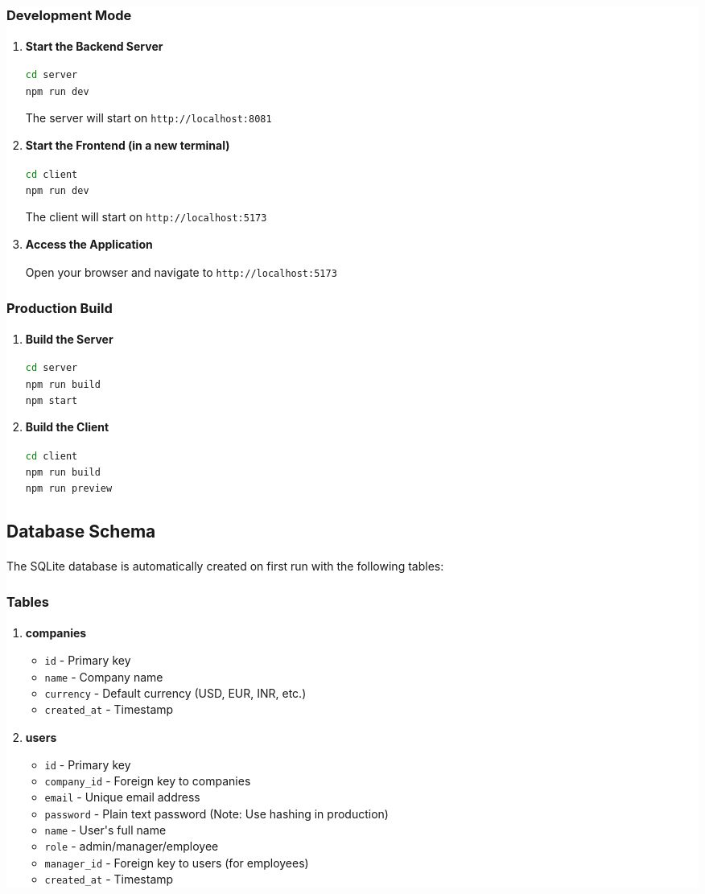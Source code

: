 ### Development Mode

1. **Start the Backend Server**
   ```bash
   cd server
   npm run dev
   ```
   The server will start on `http://localhost:8081`

2. **Start the Frontend (in a new terminal)**
   ```bash
   cd client
   npm run dev
   ```
   The client will start on `http://localhost:5173`

3. **Access the Application**

   Open your browser and navigate to `http://localhost:5173`

### Production Build

1. **Build the Server**
   ```bash
   cd server
   npm run build
   npm start
   ```

2. **Build the Client**
   ```bash
   cd client
   npm run build
   npm run preview
   ```

## Database Schema

The SQLite database is automatically created on first run with the following tables:

### Tables

1. **companies**
   - `id` - Primary key
   - `name` - Company name
   - `currency` - Default currency (USD, EUR, INR, etc.)
   - `created_at` - Timestamp

2. **users**
   - `id` - Primary key
   - `company_id` - Foreign key to companies
   - `email` - Unique email address
   - `password` - Plain text password (Note: Use hashing in production)
   - `name` - User's full name
   - `role` - admin/manager/employee
   - `manager_id` - Foreign key to users (for employees)
   - `created_at` - Timestamp
